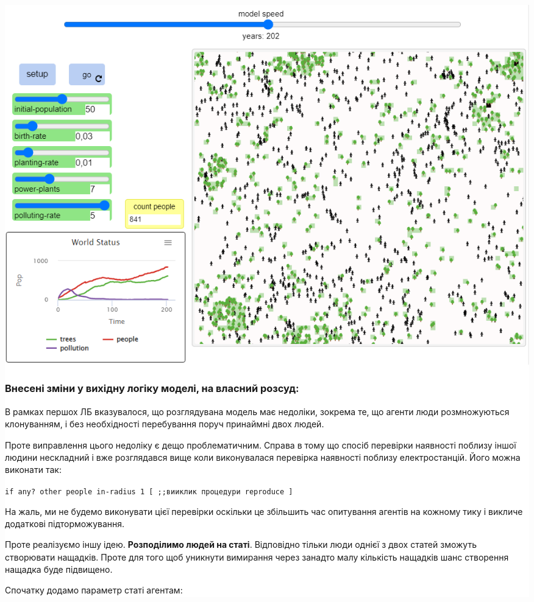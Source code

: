 ![image](image26.png)
<br>
### Внесені зміни у вихідну логіку моделі, на власний розсуд:

В рамках першох ЛБ вказувалося, що розглядувана модель має недоліки, зокрема те, що агенти люди розмножуються клонуванням, і без необхідності перебування поруч принаймні двох людей. 

Проте виправлення цього недоліку є дещо проблематичним. Справа в тому що спосіб перевірки наявності поблизу іншої людини нескладний і вже розглядався вище коли виконувалася перевірка наявності поблизу електростанцій. Його можна виконати так: 

```
if any? other people in-radius 1 [ ;;вииклик процедури reproduce ]
```

На жаль, ми не будемо виконувати цієї перевірки оскільки це збільшить час опитування агентів на кожному тику і викличе додаткові підторможування.

Проте реалізуємо іншу ідею. **Розподілимо людей на статі**. Відповідно тільки люди однієї з двох статей зможуть створювати нащадків. Проте для того щоб уникнути вимирання через занадто малу кількість нащадків шанс створення нащадка буде підвищено.

Спочатку додамо параметр статі агентам:
